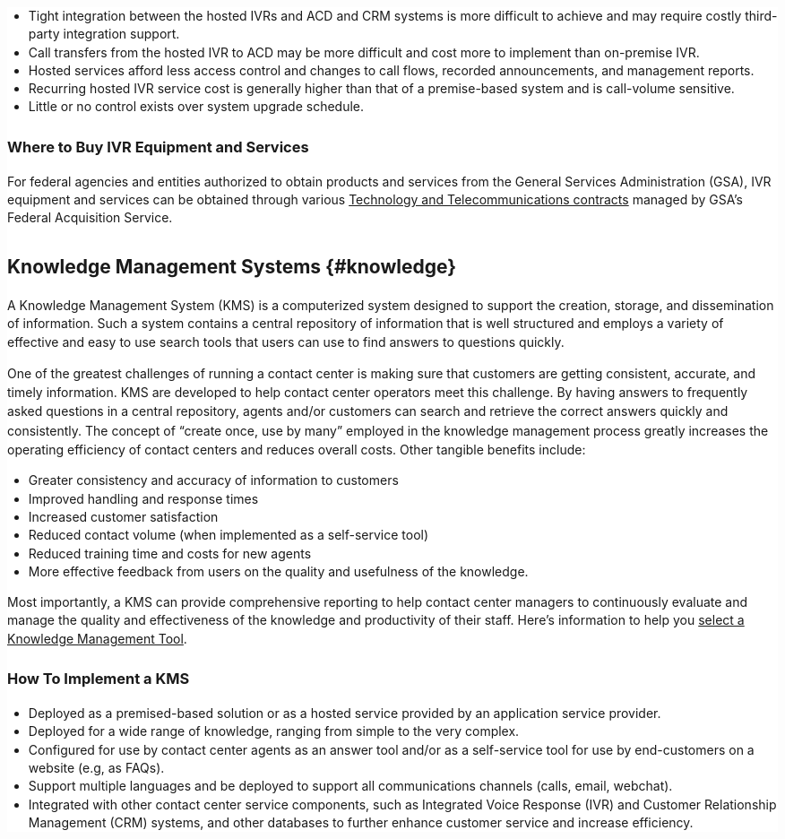   * Tight integration between the hosted IVRs and ACD and CRM systems is more difficult to achieve and may require costly third-party integration support.
  * Call transfers from the hosted IVR to ACD may be more difficult and cost more to implement than on-premise IVR.
  * Hosted services afford less access control and changes to call flows, recorded announcements, and management reports.
  * Recurring hosted IVR service cost is generally higher than that of a premise-based system and is call-volume sensitive.
  * Little or no control exists over system upgrade schedule.

### Where to Buy IVR Equipment and Services

For federal agencies and entities authorized to obtain products and services from the General Services Administration (GSA), IVR equipment and services can be obtained through various [Technology and Telecommunications contracts](http://www.gsa.gov/portal/content/105195) managed by GSA’s Federal Acquisition Service.

## Knowledge Management Systems {#knowledge}

A Knowledge Management System (KMS) is a computerized system designed to support the creation, storage, and dissemination of information. Such a system contains a central repository of information that is well structured and employs a variety of effective and easy to use search tools that users can use to find answers to questions quickly.

<span style="line-height: 1.5em;">One of the greatest challenges of running a contact center is making sure that customers are getting consistent, accurate, and timely information. KMS are developed to help contact center operators meet this challenge. By having answers to frequently asked questions in a central repository, agents and/or customers can search and retrieve the correct answers quickly and consistently. The concept of &#8220;create once, use by many&#8221; employed in the knowledge management process greatly increases the operating efficiency of contact centers and reduces overall costs. Other tangible benefits include:</span>

  * Greater consistency and accuracy of information to customers
  * Improved handling and response times
  * Increased customer satisfaction
  * Reduced contact volume (when implemented as a self-service tool)
  * Reduced training time and costs for new agents
  * More effective feedback from users on the quality and usefulness of the knowledge.

Most importantly, a KMS can provide comprehensive reporting to help contact center managers to continuously evaluate and manage the quality and effectiveness of the knowledge and productivity of their staff. Here&#8217;s information to help you  [select a Knowledge Management Tool](http://www.icmi.com/Resources/Technology/2010/06/Selecting-a-Knowledge-Management-Tool-for-Your-Contact-Support-Center).

### How To Implement a KMS

  * Deployed as a premised-based solution or as a hosted service provided by an application service provider.
  * Deployed for a wide range of knowledge, ranging from simple to the very complex.
  * Configured for use by contact center agents as an answer tool and/or as a self-service tool for use by end-customers on a website (e.g, as FAQs).
  * Support multiple languages and be deployed to support all communications channels (calls, email, webchat).
  * Integrated with other contact center service components, such as Integrated Voice Response (IVR) and Customer Relationship Management (CRM) systems, and other databases to further enhance customer service and increase efficiency.
